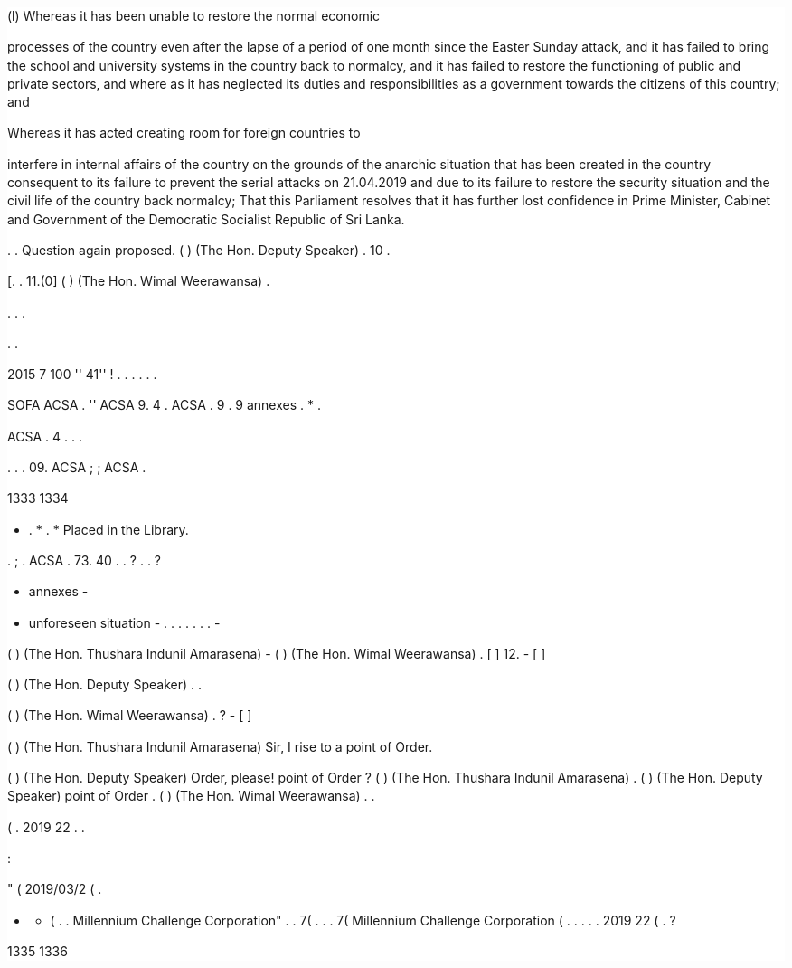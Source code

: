 (l) Whereas it has been unable to restore the normal economic

processes of the country even after the lapse of a period of one month since the Easter Sunday attack, and it has failed to bring the school and university systems in the country back to normalcy, and it has failed to restore the functioning of public and private sectors, and where as it has neglected its duties and responsibilities as a government towards the citizens of this country; and

Whereas it has acted creating room for foreign countries to

interfere in internal affairs of the country on the grounds of the anarchic situation that has been created in the country consequent to its failure to prevent the serial attacks on 21.04.2019 and due to its failure to restore the security situation and the civil life of the country back normalcy; That this Parliament resolves that it has further lost confidence in Prime Minister, Cabinet and Government of the Democratic Socialist Republic of Sri Lanka.

. . Question again proposed. ( ) (The Hon. Deputy Speaker) . 10 .

[. . 11.(0] ( ) (The Hon. Wimal Weerawansa) .

. . .

. .

2015 7 100 '' 41'' ! . . . . . .

SOFA ACSA . '' ACSA 9. 4 . ACSA . 9 . 9 annexes . * .

ACSA . 4 . . .

. . . 09. ACSA ; ; ACSA .

1333 1334

* . * . * Placed in the Library.

. ; . ACSA . 73. 40 . . ? . . ?

- annexes -

- unforeseen situation - . . . . . . . -

( ) (The Hon. Thushara Indunil Amarasena) - ( ) (The Hon. Wimal Weerawansa) . [ ] 12. - [ ]

( ) (The Hon. Deputy Speaker) . .

( ) (The Hon. Wimal Weerawansa) . ? - [ ]

( ) (The Hon. Thushara Indunil Amarasena) Sir, I rise to a point of Order.

( ) (The Hon. Deputy Speaker) Order, please! point of Order ? ( ) (The Hon. Thushara Indunil Amarasena) . ( ) (The Hon. Deputy Speaker) point of Order . ( ) (The Hon. Wimal Weerawansa) . .

( . 2019 22 . .

:

" ( 2019/03/2 ( .

- - ( . . Millennium Challenge Corporation" . . 7( . . . 7( Millennium Challenge Corporation ( . . . . . 2019 22 ( . ?

1335 1336
